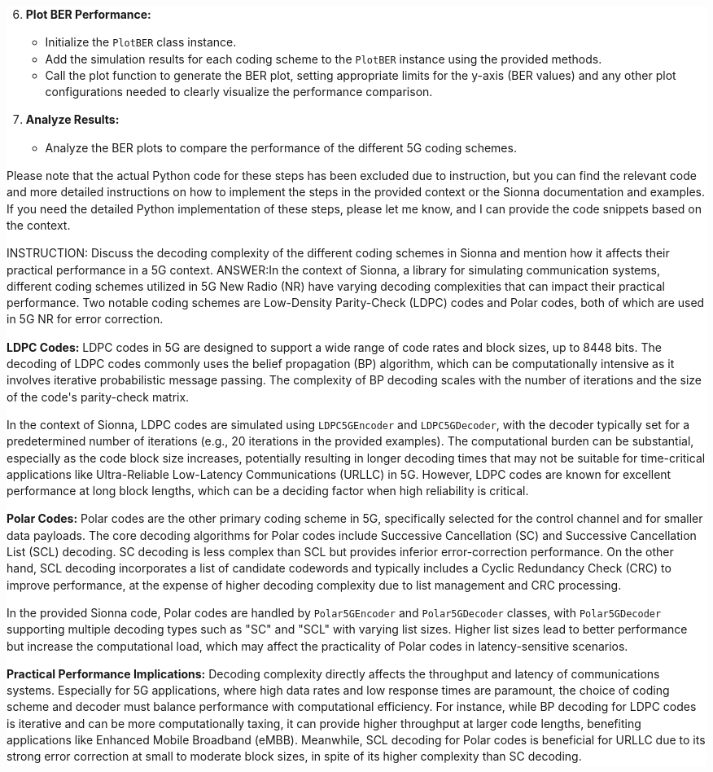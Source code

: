 6. **Plot BER Performance:**
   - Initialize the `PlotBER` class instance.
   - Add the simulation results for each coding scheme to the `PlotBER` instance using the provided methods.
   - Call the plot function to generate the BER plot, setting appropriate limits for the y-axis (BER values) and any other plot configurations needed to clearly visualize the performance comparison.

7. **Analyze Results:**
   - Analyze the BER plots to compare the performance of the different 5G coding schemes.

Please note that the actual Python code for these steps has been excluded due to instruction, but you can find the relevant code and more detailed instructions on how to implement the steps in the provided context or the Sionna documentation and examples. If you need the detailed Python implementation of these steps, please let me know, and I can provide the code snippets based on the context.

INSTRUCTION: Discuss the decoding complexity of the different coding schemes in Sionna and mention how it affects their practical performance in a 5G context.
ANSWER:In the context of Sionna, a library for simulating communication systems, different coding schemes utilized in 5G New Radio (NR) have varying decoding complexities that can impact their practical performance. Two notable coding schemes are Low-Density Parity-Check (LDPC) codes and Polar codes, both of which are used in 5G NR for error correction.

**LDPC Codes:**
LDPC codes in 5G are designed to support a wide range of code rates and block sizes, up to 8448 bits. The decoding of LDPC codes commonly uses the belief propagation (BP) algorithm, which can be computationally intensive as it involves iterative probabilistic message passing. The complexity of BP decoding scales with the number of iterations and the size of the code's parity-check matrix. 

In the context of Sionna, LDPC codes are simulated using `LDPC5GEncoder` and `LDPC5GDecoder`, with the decoder typically set for a predetermined number of iterations (e.g., 20 iterations in the provided examples). The computational burden can be substantial, especially as the code block size increases, potentially resulting in longer decoding times that may not be suitable for time-critical applications like Ultra-Reliable Low-Latency Communications (URLLC) in 5G. However, LDPC codes are known for excellent performance at long block lengths, which can be a deciding factor when high reliability is critical.

**Polar Codes:**
Polar codes are the other primary coding scheme in 5G, specifically selected for the control channel and for smaller data payloads. The core decoding algorithms for Polar codes include Successive Cancellation (SC) and Successive Cancellation List (SCL) decoding. SC decoding is less complex than SCL but provides inferior error-correction performance. On the other hand, SCL decoding incorporates a list of candidate codewords and typically includes a Cyclic Redundancy Check (CRC) to improve performance, at the expense of higher decoding complexity due to list management and CRC processing.

In the provided Sionna code, Polar codes are handled by `Polar5GEncoder` and `Polar5GDecoder` classes, with `Polar5GDecoder` supporting multiple decoding types such as "SC" and "SCL" with varying list sizes. Higher list sizes lead to better performance but increase the computational load, which may affect the practicality of Polar codes in latency-sensitive scenarios.

**Practical Performance Implications:**
Decoding complexity directly affects the throughput and latency of communications systems. Especially for 5G applications, where high data rates and low response times are paramount, the choice of coding scheme and decoder must balance performance with computational efficiency. For instance, while BP decoding for LDPC codes is iterative and can be more computationally taxing, it can provide higher throughput at larger code lengths, benefiting applications like Enhanced Mobile Broadband (eMBB). Meanwhile, SCL decoding for Polar codes is beneficial for URLLC due to its strong error correction at small to moderate block sizes, in spite of its higher complexity than SC decoding.
